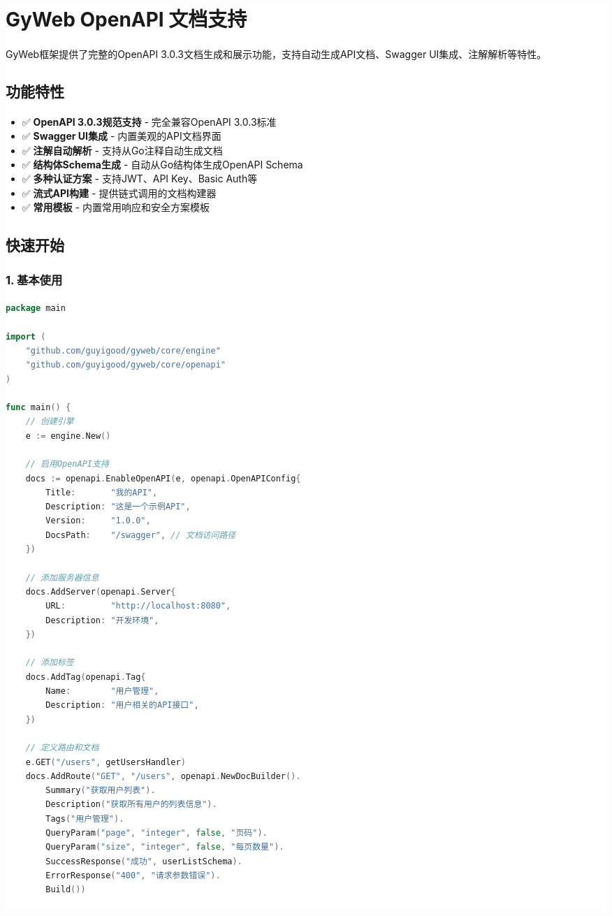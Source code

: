# GyWeb OpenAPI 文档支持

GyWeb框架提供了完整的OpenAPI 3.0.3文档生成和展示功能，支持自动生成API文档、Swagger UI集成、注解解析等特性。

## 功能特性

- ✅ **OpenAPI 3.0.3规范支持** - 完全兼容OpenAPI 3.0.3标准
- ✅ **Swagger UI集成** - 内置美观的API文档界面
- ✅ **注解自动解析** - 支持从Go注释自动生成文档
- ✅ **结构体Schema生成** - 自动从Go结构体生成OpenAPI Schema
- ✅ **多种认证方案** - 支持JWT、API Key、Basic Auth等
- ✅ **流式API构建** - 提供链式调用的文档构建器
- ✅ **常用模板** - 内置常用响应和安全方案模板

## 快速开始

### 1. 基本使用

```go
package main

import (
    "github.com/guyigood/gyweb/core/engine"
    "github.com/guyigood/gyweb/core/openapi"
)

func main() {
    // 创建引擎
    e := engine.New()
    
    // 启用OpenAPI支持
    docs := openapi.EnableOpenAPI(e, openapi.OpenAPIConfig{
        Title:       "我的API",
        Description: "这是一个示例API",
        Version:     "1.0.0",
        DocsPath:    "/swagger", // 文档访问路径
    })
    
    // 添加服务器信息
    docs.AddServer(openapi.Server{
        URL:         "http://localhost:8080",
        Description: "开发环境",
    })
    
    // 添加标签
    docs.AddTag(openapi.Tag{
        Name:        "用户管理",
        Description: "用户相关的API接口",
    })
    
    // 定义路由和文档
    e.GET("/users", getUsersHandler)
    docs.AddRoute("GET", "/users", openapi.NewDocBuilder().
        Summary("获取用户列表").
        Description("获取所有用户的列表信息").
        Tags("用户管理").
        QueryParam("page", "integer", false, "页码").
        QueryParam("size", "integer", false, "每页数量").
        SuccessResponse("成功", userListSchema).
        ErrorResponse("400", "请求参数错误").
        Build())
    
```